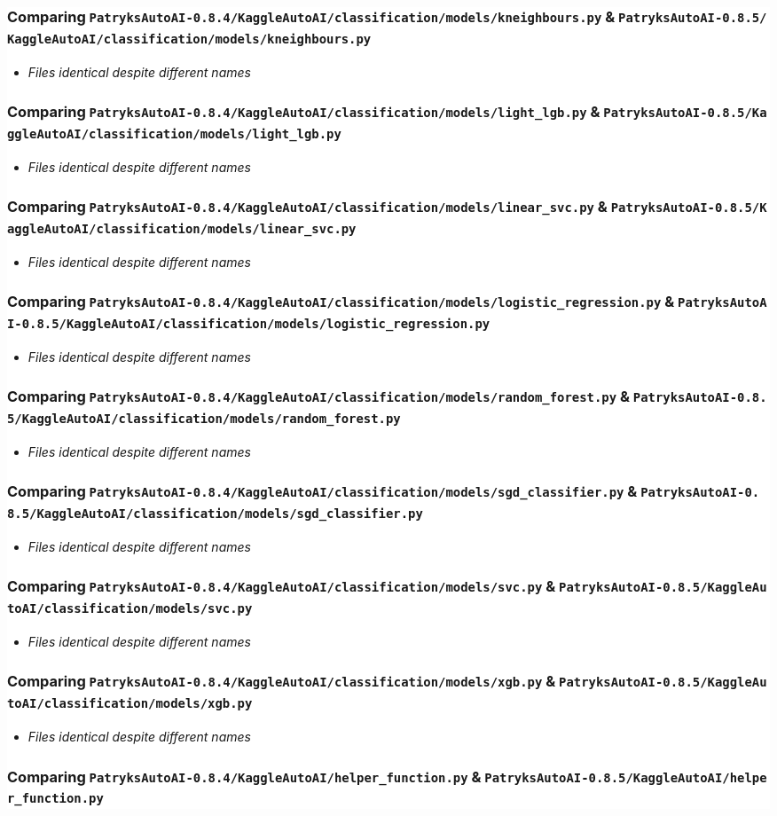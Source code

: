 ### Comparing `PatryksAutoAI-0.8.4/KaggleAutoAI/classification/models/kneighbours.py` & `PatryksAutoAI-0.8.5/KaggleAutoAI/classification/models/kneighbours.py`

 * *Files identical despite different names*

### Comparing `PatryksAutoAI-0.8.4/KaggleAutoAI/classification/models/light_lgb.py` & `PatryksAutoAI-0.8.5/KaggleAutoAI/classification/models/light_lgb.py`

 * *Files identical despite different names*

### Comparing `PatryksAutoAI-0.8.4/KaggleAutoAI/classification/models/linear_svc.py` & `PatryksAutoAI-0.8.5/KaggleAutoAI/classification/models/linear_svc.py`

 * *Files identical despite different names*

### Comparing `PatryksAutoAI-0.8.4/KaggleAutoAI/classification/models/logistic_regression.py` & `PatryksAutoAI-0.8.5/KaggleAutoAI/classification/models/logistic_regression.py`

 * *Files identical despite different names*

### Comparing `PatryksAutoAI-0.8.4/KaggleAutoAI/classification/models/random_forest.py` & `PatryksAutoAI-0.8.5/KaggleAutoAI/classification/models/random_forest.py`

 * *Files identical despite different names*

### Comparing `PatryksAutoAI-0.8.4/KaggleAutoAI/classification/models/sgd_classifier.py` & `PatryksAutoAI-0.8.5/KaggleAutoAI/classification/models/sgd_classifier.py`

 * *Files identical despite different names*

### Comparing `PatryksAutoAI-0.8.4/KaggleAutoAI/classification/models/svc.py` & `PatryksAutoAI-0.8.5/KaggleAutoAI/classification/models/svc.py`

 * *Files identical despite different names*

### Comparing `PatryksAutoAI-0.8.4/KaggleAutoAI/classification/models/xgb.py` & `PatryksAutoAI-0.8.5/KaggleAutoAI/classification/models/xgb.py`

 * *Files identical despite different names*

### Comparing `PatryksAutoAI-0.8.4/KaggleAutoAI/helper_function.py` & `PatryksAutoAI-0.8.5/KaggleAutoAI/helper_function.py`
